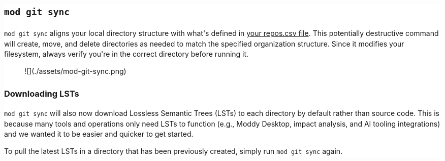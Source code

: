 ## `mod git sync`

`mod git sync` aligns your local directory structure with what's defined in [your repos.csv file](./repos-csv.md). This potentially destructive command will create, move, and delete directories as needed to match the specified organization structure. Since it modifies your filesystem, always verify you're in the correct directory before running it.

<figure>
  ![](./assets/mod-git-sync.png)
  <figcaption></figcaption>
</figure>

### Downloading LSTs

`mod git sync` will also now download Lossless Semantic Trees (LSTs) to each directory by default rather than source code. This is because many tools and operations only need LSTs to function (e.g., Moddy Desktop, impact analysis, and AI tooling integrations) and we wanted it to be easier and quicker to get started.

To pull the latest LSTs in a directory that has been previously created, simply run `mod git sync` again.
